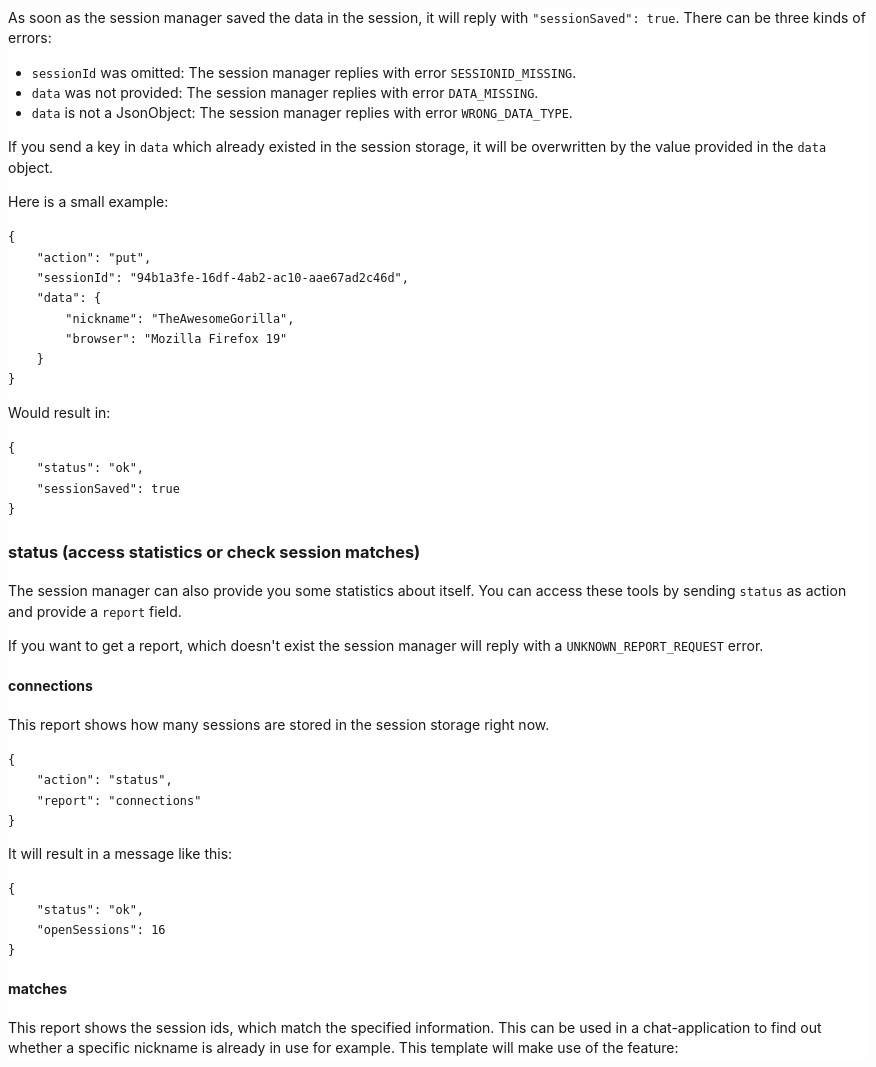 As soon as the session manager saved the data in the session, it will reply with `"sessionSaved": true`. There can be three kinds of errors:
* `sessionId` was omitted: The session manager replies with error `SESSIONID_MISSING`.
* `data` was not provided: The session manager replies with error `DATA_MISSING`.
* `data` is not a JsonObject: The session manager replies with error `WRONG_DATA_TYPE`.

If you send a key in `data` which already existed in the session storage, it will be overwritten by the value provided in the `data` object.

Here is a small example:

    {
        "action": "put",
        "sessionId": "94b1a3fe-16df-4ab2-ac10-aae67ad2c46d",
        "data": {
            "nickname": "TheAwesomeGorilla",
            "browser": "Mozilla Firefox 19"
        }
    }

Would result in:

    {
        "status": "ok",
        "sessionSaved": true
    } 

### status (access statistics or check session matches)

The session manager can also provide you some statistics about itself. You can access these tools by sending `status` as action and provide a `report` field.

If you want to get a report, which doesn't exist the session manager will reply with a `UNKNOWN_REPORT_REQUEST` error.

#### connections

This report shows how many sessions are stored in the session storage right now.

    {
        "action": "status",
        "report": "connections"
    }

It will result in a message like this:

    {
        "status": "ok",
        "openSessions": 16
    }



#### matches

This report shows the session ids, which match the specified information. This can be used in a chat-application to find out whether a specific nickname is already in use for example. This template will make use of the feature:

